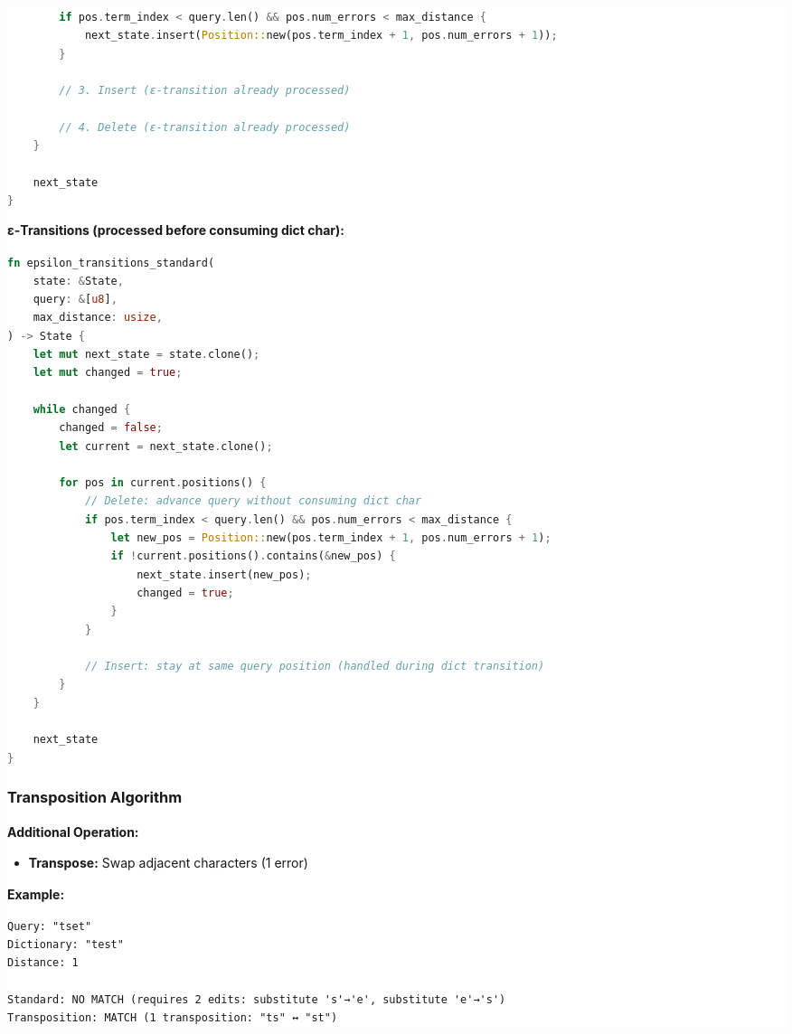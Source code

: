 ```rust
        if pos.term_index < query.len() && pos.num_errors < max_distance {
            next_state.insert(Position::new(pos.term_index + 1, pos.num_errors + 1));
        }

        // 3. Insert (ε-transition already processed)

        // 4. Delete (ε-transition already processed)
    }

    next_state
}
```

**ε-Transitions (processed before consuming dict char):**

```rust
fn epsilon_transitions_standard(
    state: &State,
    query: &[u8],
    max_distance: usize,
) -> State {
    let mut next_state = state.clone();
    let mut changed = true;

    while changed {
        changed = false;
        let current = next_state.clone();

        for pos in current.positions() {
            // Delete: advance query without consuming dict char
            if pos.term_index < query.len() && pos.num_errors < max_distance {
                let new_pos = Position::new(pos.term_index + 1, pos.num_errors + 1);
                if !current.positions().contains(&new_pos) {
                    next_state.insert(new_pos);
                    changed = true;
                }
            }

            // Insert: stay at same query position (handled during dict transition)
        }
    }

    next_state
}
```

### Transposition Algorithm

**Additional Operation:**
- **Transpose:** Swap adjacent characters (1 error)

**Example:**
```
Query: "tset"
Dictionary: "test"
Distance: 1

Standard: NO MATCH (requires 2 edits: substitute 's'→'e', substitute 'e'→'s')
Transposition: MATCH (1 transposition: "ts" ↔ "st")
```
